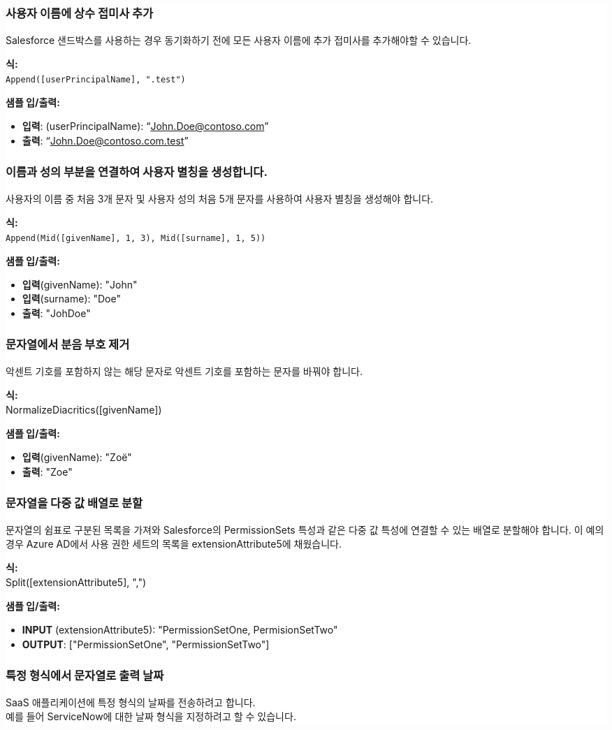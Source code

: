 ### <a name="append-constant-suffix-to-user-name"></a>사용자 이름에 상수 접미사 추가
Salesforce 샌드박스를 사용하는 경우 동기화하기 전에 모든 사용자 이름에 추가 접미사를 추가해야할 수 있습니다.

**식:** <br>
`Append([userPrincipalName], ".test")`

**샘플 입/출력:** <br>

* **입력**: (userPrincipalName): “John.Doe@contoso.com”
* **출력**:  “John.Doe@contoso.com.test”

### <a name="generate-user-alias-by-concatenating-parts-of-first-and-last-name"></a>이름과 성의 부분을 연결하여 사용자 별칭을 생성합니다.
사용자의 이름 중 처음 3개 문자 및 사용자 성의 처음 5개 문자를 사용하여 사용자 별칭을 생성해야 합니다.

**식:** <br>
`Append(Mid([givenName], 1, 3), Mid([surname], 1, 5))`

**샘플 입/출력:** <br>

* **입력**(givenName): "John"
* **입력**(surname): "Doe"
* **출력**:  "JohDoe"

### <a name="remove-diacritics-from-a-string"></a>문자열에서 분음 부호 제거
악센트 기호를 포함하지 않는 해당 문자로 악센트 기호를 포함하는 문자를 바꿔야 합니다.

**식:** <br>
NormalizeDiacritics([givenName])

**샘플 입/출력:** <br>

* **입력**(givenName): "Zoë"
* **출력**:  "Zoe"

### <a name="split-a-string-into-a-multi-valued-array"></a>문자열을 다중 값 배열로 분할
문자열의 쉼표로 구분된 목록을 가져와 Salesforce의 PermissionSets 특성과 같은 다중 값 특성에 연결할 수 있는 배열로 분할해야 합니다. 이 예의 경우 Azure AD에서 사용 권한 세트의 목록을 extensionAttribute5에 채웠습니다.

**식:** <br>
Split([extensionAttribute5], ",")

**샘플 입/출력:** <br>

* **INPUT** (extensionAttribute5): "PermissionSetOne, PermisionSetTwo"
* **OUTPUT**:  ["PermissionSetOne", "PermissionSetTwo"]

### <a name="output-date-as-a-string-in-a-certain-format"></a>특정 형식에서 문자열로 출력 날짜
SaaS 애플리케이션에 특정 형식의 날짜를 전송하려고 합니다. <br>
예를 들어 ServiceNow에 대한 날짜 형식을 지정하려고 할 수 있습니다.
